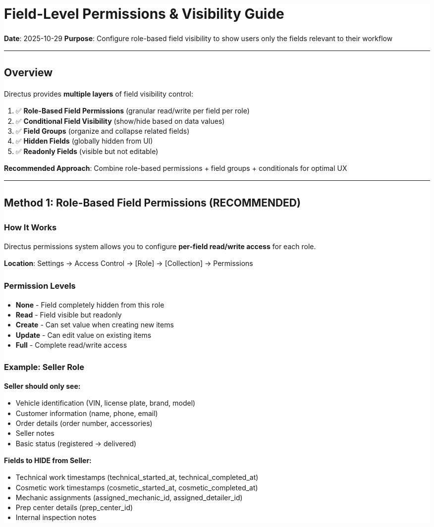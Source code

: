 # Field-Level Permissions & Visibility Guide

**Date**: 2025-10-29
**Purpose**: Configure role-based field visibility to show users only the fields relevant to their workflow

---

## Overview

Directus provides **multiple layers** of field visibility control:

1. ✅ **Role-Based Field Permissions** (granular read/write per field per role)
2. ✅ **Conditional Field Visibility** (show/hide based on data values)
3. ✅ **Field Groups** (organize and collapse related fields)
4. ✅ **Hidden Fields** (globally hidden from UI)
5. ✅ **Readonly Fields** (visible but not editable)

**Recommended Approach**: Combine role-based permissions + field groups + conditionals for optimal UX

---

## Method 1: Role-Based Field Permissions (RECOMMENDED)

### How It Works

Directus permissions system allows you to configure **per-field read/write access** for each role.

**Location**: Settings → Access Control → [Role] → [Collection] → Permissions

### Permission Levels

- **None** - Field completely hidden from this role
- **Read** - Field visible but readonly
- **Create** - Can set value when creating new items
- **Update** - Can edit value on existing items
- **Full** - Complete read/write access

### Example: Seller Role

**Seller should only see:**
- Vehicle identification (VIN, license plate, brand, model)
- Customer information (name, phone, email)
- Order details (order number, accessories)
- Seller notes
- Basic status (registered → delivered)

**Fields to HIDE from Seller:**
- Technical work timestamps (technical_started_at, technical_completed_at)
- Cosmetic work timestamps (cosmetic_started_at, cosmetic_completed_at)
- Mechanic assignments (assigned_mechanic_id, assigned_detailer_id)
- Prep center details (prep_center_id)
- Internal inspection notes
